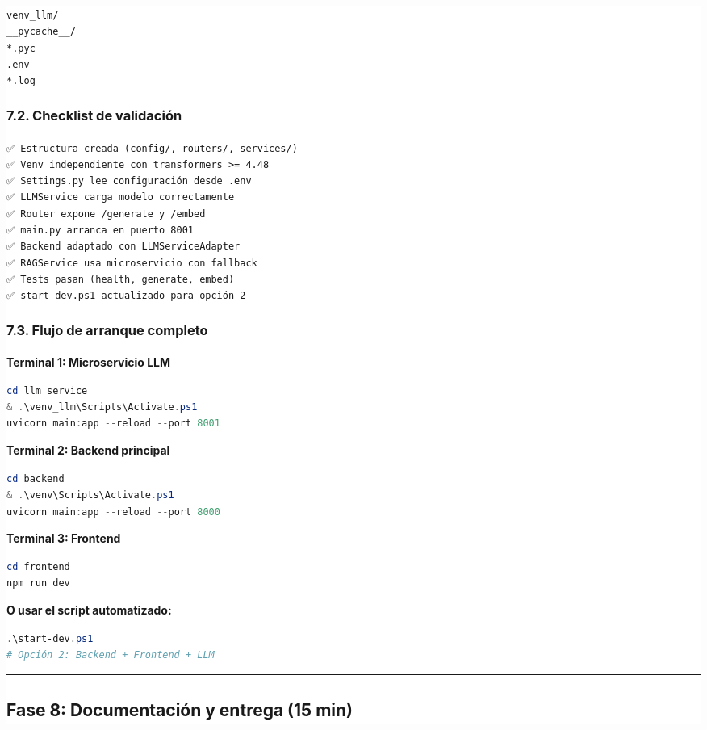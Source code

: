 ```
venv_llm/
__pycache__/
*.pyc
.env
*.log
```

### 7.2. Checklist de validación

```
✅ Estructura creada (config/, routers/, services/)
✅ Venv independiente con transformers >= 4.48
✅ Settings.py lee configuración desde .env
✅ LLMService carga modelo correctamente
✅ Router expone /generate y /embed
✅ main.py arranca en puerto 8001
✅ Backend adaptado con LLMServiceAdapter
✅ RAGService usa microservicio con fallback
✅ Tests pasan (health, generate, embed)
✅ start-dev.ps1 actualizado para opción 2
```

### 7.3. Flujo de arranque completo

**Terminal 1: Microservicio LLM**
```powershell
cd llm_service
& .\venv_llm\Scripts\Activate.ps1
uvicorn main:app --reload --port 8001
```

**Terminal 2: Backend principal**
```powershell
cd backend
& .\venv\Scripts\Activate.ps1
uvicorn main:app --reload --port 8000
```

**Terminal 3: Frontend**
```powershell
cd frontend
npm run dev
```

**O usar el script automatizado:**
```powershell
.\start-dev.ps1
# Opción 2: Backend + Frontend + LLM
```

---

## Fase 8: Documentación y entrega (15 min)

